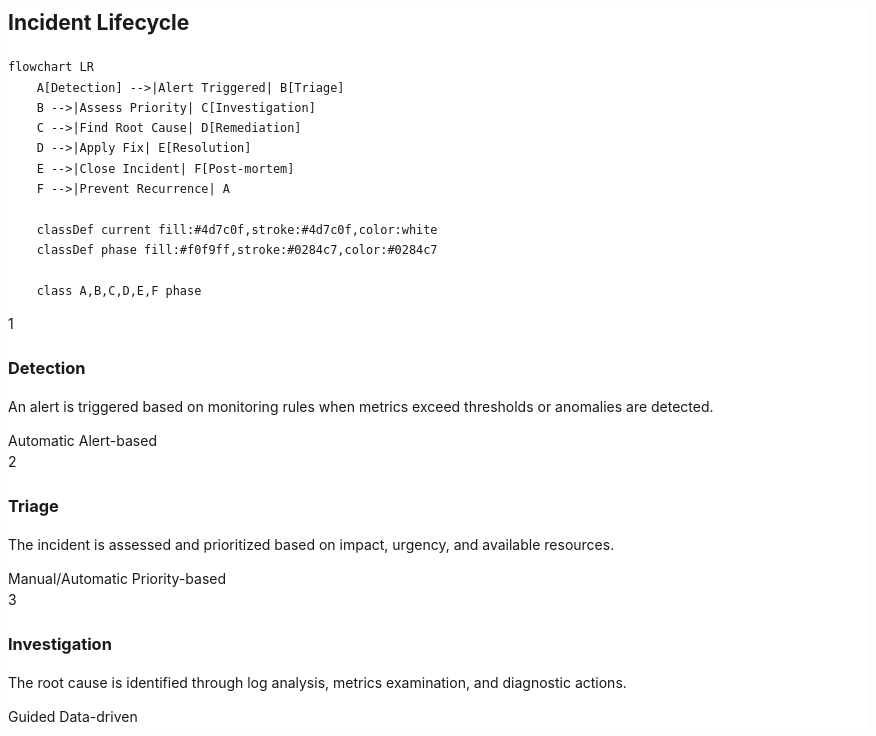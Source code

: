## Incident Lifecycle

<div className="lifecycle-diagram">

```mermaid
flowchart LR
    A[Detection] -->|Alert Triggered| B[Triage]
    B -->|Assess Priority| C[Investigation]
    C -->|Find Root Cause| D[Remediation]
    D -->|Apply Fix| E[Resolution]
    E -->|Close Incident| F[Post-mortem]
    F -->|Prevent Recurrence| A
    
    classDef current fill:#4d7c0f,stroke:#4d7c0f,color:white
    classDef phase fill:#f0f9ff,stroke:#0284c7,color:#0284c7
    
    class A,B,C,D,E,F phase
```

</div>

<div className="lifecycle-steps">
  <div className="lifecycle-step">
    <div className="step-number">1</div>
    <div className="step-content">
      <h3>Detection</h3>
      <p>An alert is triggered based on monitoring rules when metrics exceed thresholds or anomalies are detected.</p>
      <div className="step-actions">
        <span className="step-tag">Automatic</span>
        <span className="step-tag">Alert-based</span>
      </div>
    </div>
  </div>
  
  <div className="lifecycle-step">
    <div className="step-number">2</div>
    <div className="step-content">
      <h3>Triage</h3>
      <p>The incident is assessed and prioritized based on impact, urgency, and available resources.</p>
      <div className="step-actions">
        <span className="step-tag">Manual/Automatic</span>
        <span className="step-tag">Priority-based</span>
      </div>
    </div>
  </div>
  
  <div className="lifecycle-step">
    <div className="step-number">3</div>
    <div className="step-content">
      <h3>Investigation</h3>
      <p>The root cause is identified through log analysis, metrics examination, and diagnostic actions.</p>
      <div className="step-actions">
        <span className="step-tag">Guided</span>
        <span className="step-tag">Data-driven</span>
      </div>
    </div>
  </div>
  